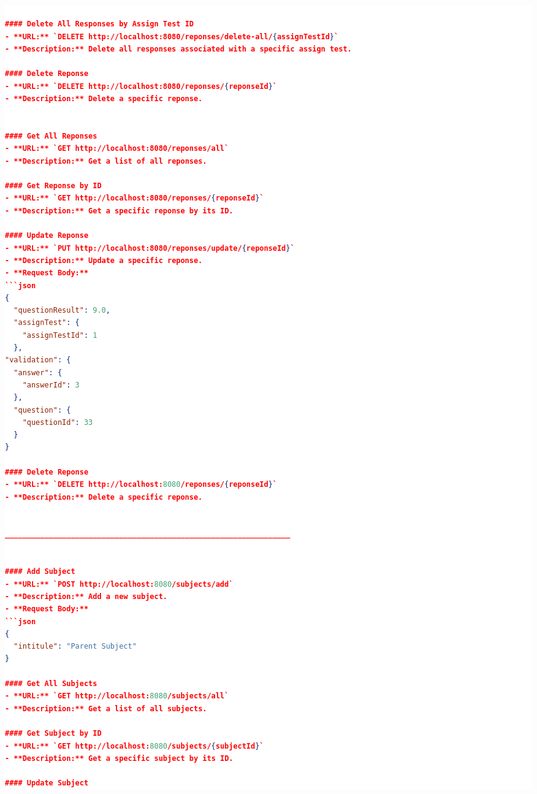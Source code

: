   ```json

#### Delete All Responses by Assign Test ID
- **URL:** `DELETE http://localhost:8080/reponses/delete-all/{assignTestId}`
- **Description:** Delete all responses associated with a specific assign test.

#### Delete Reponse
- **URL:** `DELETE http://localhost:8080/reponses/{reponseId}`
- **Description:** Delete a specific reponse.
  

#### Get All Reponses
- **URL:** `GET http://localhost:8080/reponses/all`
- **Description:** Get a list of all reponses.

#### Get Reponse by ID
- **URL:** `GET http://localhost:8080/reponses/{reponseId}`
- **Description:** Get a specific reponse by its ID.

#### Update Reponse
- **URL:** `PUT http://localhost:8080/reponses/update/{reponseId}`
- **Description:** Update a specific reponse.
- **Request Body:**
  ```json
  {
    "questionResult": 9.0,
    "assignTest": {
      "assignTestId": 1
    },
  "validation": {
    "answer": {
      "answerId": 3
    },
    "question": {
      "questionId": 33
    }
  }

#### Delete Reponse
- **URL:** `DELETE http://localhost:8080/reponses/{reponseId}`
- **Description:** Delete a specific reponse.


_________________________________________________________________


#### Add Subject
- **URL:** `POST http://localhost:8080/subjects/add`
- **Description:** Add a new subject.
- **Request Body:**
  ```json
  {
    "intitule": "Parent Subject"
  }

#### Get All Subjects
- **URL:** `GET http://localhost:8080/subjects/all`
- **Description:** Get a list of all subjects.

#### Get Subject by ID
- **URL:** `GET http://localhost:8080/subjects/{subjectId}`
- **Description:** Get a specific subject by its ID.

#### Update Subject
  ```